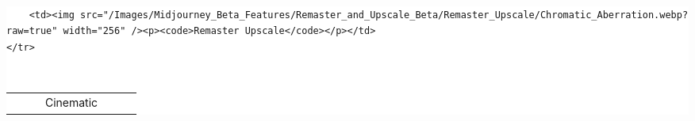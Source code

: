 		<td><img src="/Images/Midjourney_Beta_Features/Remaster_and_Upscale_Beta/Remaster_Upscale/Chromatic_Aberration.webp?raw=true" width="256" /><p><code>Remaster Upscale</code></p></td>
	</tr>
</table>

<br>

<table>
	<tr align=center valign=middle>
		<td width=150 rowspan=2>Cinematic</td>